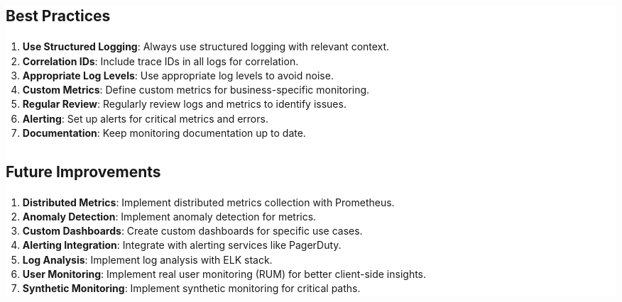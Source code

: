 ## Best Practices

1. **Use Structured Logging**: Always use structured logging with relevant context.
2. **Correlation IDs**: Include trace IDs in all logs for correlation.
3. **Appropriate Log Levels**: Use appropriate log levels to avoid noise.
4. **Custom Metrics**: Define custom metrics for business-specific monitoring.
5. **Regular Review**: Regularly review logs and metrics to identify issues.
6. **Alerting**: Set up alerts for critical metrics and errors.
7. **Documentation**: Keep monitoring documentation up to date.

## Future Improvements

1. **Distributed Metrics**: Implement distributed metrics collection with Prometheus.
2. **Anomaly Detection**: Implement anomaly detection for metrics.
3. **Custom Dashboards**: Create custom dashboards for specific use cases.
4. **Alerting Integration**: Integrate with alerting services like PagerDuty.
5. **Log Analysis**: Implement log analysis with ELK stack.
6. **User Monitoring**: Implement real user monitoring (RUM) for better client-side insights.
7. **Synthetic Monitoring**: Implement synthetic monitoring for critical paths.
